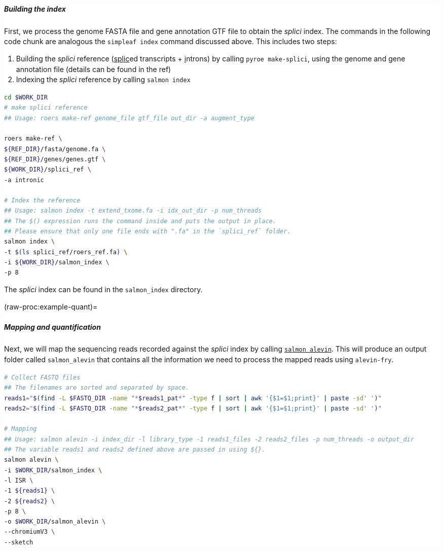 ##### Building the index

First, we process the genome FASTA file and gene annotation GTF file to obtain the _splici_ index. The commands in the following code chunk are analogous the `simpleaf index` command discussed above. This includes two steps:

1. Building the _splici_ reference (<u>splic</u>ed transcripts + <u>i</u>ntrons) by calling `pyroe make-splici`, using the genome and gene annotation file (details can be found in the ref)
2. Indexing the _splici_ reference by calling `salmon index`

```bash
cd $WORK_DIR
# make splici reference
## Usage: roers make-ref genome_file gtf_file out_dir -a augment_type 

roers make-ref \
${REF_DIR}/fasta/genome.fa \
${REF_DIR}/genes/genes.gtf \
${WORK_DIR}/splici_ref \
-a intronic 

# Index the reference
## Usage: salmon index -t extend_txome.fa -i idx_out_dir -p num_threads
## The $() expression runs the command inside and puts the output in place.
## Please ensure that only one file ends with ".fa" in the `splici_ref` folder.
salmon index \
-t $(ls splici_ref/roers_ref.fa) \
-i ${WORK_DIR}/salmon_index \
-p 8
```

The _splici_ index can be found in the `salmon_index` directory.

(raw-proc:example-quant)=

##### Mapping and quantification

Next, we will map the sequencing reads recorded against the _splici_ index by calling [`salmon alevin`](https://salmon.readthedocs.io/en/latest/alevin.html). This will produce an output folder called `salmon_alevin` that contains all the information we need to process the mapped reads using `alevin-fry`.

```bash
# Collect FASTQ files
## The filenames are sorted and separated by space.
reads1="$(find -L $FASTQ_DIR -name "*$reads1_pat*" -type f | sort | awk '{$1=$1;print}' | paste -sd' ')"
reads2="$(find -L $FASTQ_DIR -name "*$reads2_pat*" -type f | sort | awk '{$1=$1;print}' | paste -sd' ')"

# Mapping
## Usage: salmon alevin -i index_dir -l library_type -1 reads1_files -2 reads2_files -p num_threads -o output_dir
## The variable reads1 and reads2 defined above are passed in using ${}.
salmon alevin \
-i $WORK_DIR/salmon_index \
-l ISR \
-1 ${reads1} \
-2 ${reads2} \
-p 8 \
-o $WORK_DIR/salmon_alevin \
--chromiumV3 \
--sketch
```
